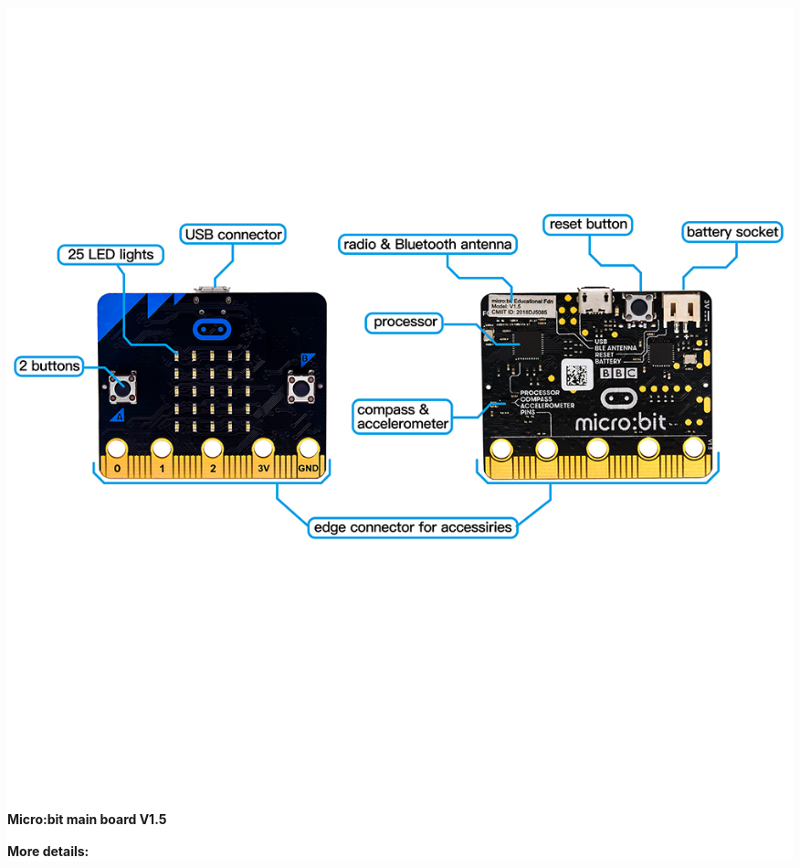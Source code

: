 ![](makecode/media/9352fb7236d081fdb3f8040624c7e2c6.jpeg)

**Micro:bit main board V1.5**

**More details:**
